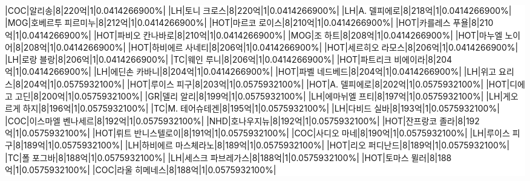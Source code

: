 |COC|알리송|8|220억|1|0.0414266900%|
|LH|토니 크로스|8|220억|1|0.0414266900%|
|LH|A. 델피에로|8|218억|1|0.0414266900%|
|MOG|호베르투 피르미누|8|212억|1|0.0414266900%|
|HOT|마르코 로이스|8|210억|1|0.0414266900%|
|HOT|카를레스 푸욜|8|210억|1|0.0414266900%|
|HOT|파비오 칸나바로|8|210억|1|0.0414266900%|
|MOG|조 하트|8|208억|1|0.0414266900%|
|HOT|마누엘 노이어|8|208억|1|0.0414266900%|
|HOT|하비에르 사네티|8|206억|1|0.0414266900%|
|HOT|세르히오 라모스|8|206억|1|0.0414266900%|
|LH|로랑 블랑|8|206억|1|0.0414266900%|
|TC|웨인 루니|8|206억|1|0.0414266900%|
|HOT|파트리크 비에이라|8|204억|1|0.0414266900%|
|LH|에딘손 카바니|8|204억|1|0.0414266900%|
|HOT|파벨 네드베드|8|204억|1|0.0414266900%|
|LH|위고 요리스|8|204억|1|0.0575932100%|
|HOT|루이스 피구|8|203억|1|0.0575932100%|
|HOT|A. 델피에로|8|202억|1|0.0575932100%|
|HOT|디에고 고딘|8|200억|1|0.0575932100%|
|GR|델리 알리|8|199억|1|0.0575932100%|
|LH|에마뉘엘 프티|8|197억|1|0.0575932100%|
|LH|게오르게 하지|8|196억|1|0.0575932100%|
|TC|M. 테어슈테겐|8|195억|1|0.0575932100%|
|LH|다비드 실바|8|193억|1|0.0575932100%|
|COC|이스마엘 벤나세르|8|192억|1|0.0575932100%|
|NHD|호나우지뉴|8|192억|1|0.0575932100%|
|HOT|잔프랑코 졸라|8|192억|1|0.0575932100%|
|HOT|뤼트 반니스텔로이|8|191억|1|0.0575932100%|
|COC|사디오 마네|8|190억|1|0.0575932100%|
|LH|루이스 피구|8|189억|1|0.0575932100%|
|LH|하비에르 마스체라노|8|189억|1|0.0575932100%|
|HOT|리오 퍼디난드|8|189억|1|0.0575932100%|
|TC|폴 포그바|8|188억|1|0.0575932100%|
|LH|세스크 파브레가스|8|188억|1|0.0575932100%|
|HOT|토마스 뮐러|8|188억|1|0.0575932100%|
|COC|라울 히메네스|8|188억|1|0.0575932100%|